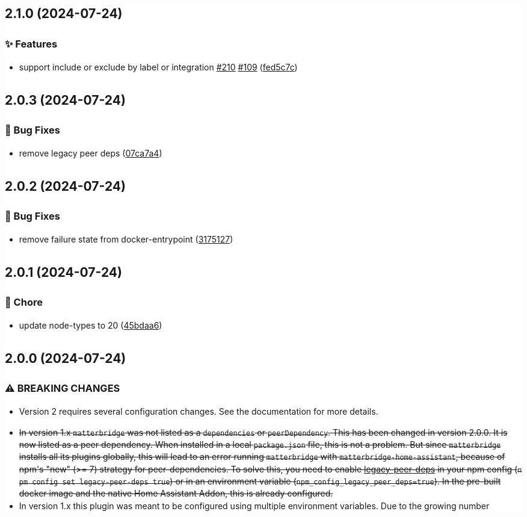 

## 2.1.0 (2024-07-24)


### ✨ Features

* support include or exclude by label or integration [#210](https://github.com/t0bst4r/matterbridge-home-assistant/issues/210) [#109](https://github.com/t0bst4r/matterbridge-home-assistant/issues/109) ([fed5c7c](https://github.com/t0bst4r/matterbridge-home-assistant/commit/fed5c7c300b40a546a3c5e067b6c4b7652ae4e7d))



## 2.0.3 (2024-07-24)


### 🐛 Bug Fixes

* remove legacy peer deps ([07ca7a4](https://github.com/t0bst4r/matterbridge-home-assistant/commit/07ca7a4c4cead20b06d092dc5e3a3dafcca1bf6f))



## 2.0.2 (2024-07-24)


### 🐛 Bug Fixes

* remove failure state from docker-entrypoint ([3175127](https://github.com/t0bst4r/matterbridge-home-assistant/commit/3175127da204ec4fd04830becbf6ac0c7c9cd28a))



## 2.0.1 (2024-07-24)


### 🚀 Chore

* update node-types to 20 ([45bdaa6](https://github.com/t0bst4r/matterbridge-home-assistant/commit/45bdaa6e7443a9f116cc0390010bb7222c7338bf))



## 2.0.0 (2024-07-24)


### ⚠ BREAKING CHANGES

* Version 2 requires several configuration changes. See the documentation for more details.

- ~~In version 1.x `matterbridge` was not listed as a `dependencies` or `peerDependency`. This has been changed in version
  2.0.0. It is now listed as a peer dependency.
  When installed in a local `package.json` file, this is not a problem. But since `matterbridge` installs all its
  plugins globally, this will lead to an error running `matterbridge` with `matterbridge-home-assistant`, because of
  npm's "new" (>= 7) strategy for peer-dependencies.
  To solve this, you need to enable [legacy-peer-deps](https://docs.npmjs.com/cli/v10/using-npm/config#legacy-peer-deps)
  in your npm config (`npm config set legacy-peer-deps true`) or in an environment
  variable (`npm_config_legacy_peer_deps=true`). In the pre-built docker image and the native Home Assistant Addon, this
  is already configured.~~
- In version 1.x this plugin was meant to be configured using multiple environment variables. Due to the growing number